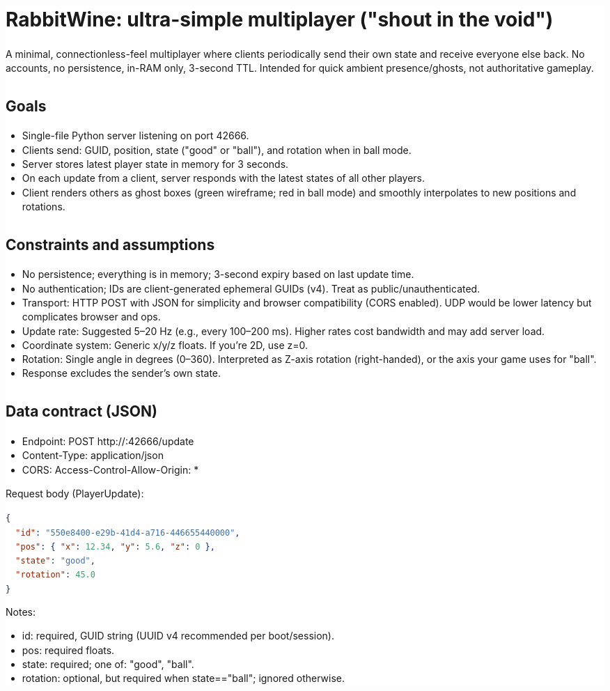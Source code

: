 # RabbitWine: ultra-simple multiplayer ("shout in the void")

A minimal, connectionless-feel multiplayer where clients periodically send their own state and receive everyone else back. No accounts, no persistence, in-RAM only, 3-second TTL. Intended for quick ambient presence/ghosts, not authoritative gameplay.


## Goals

- Single-file Python server listening on port 42666.
- Clients send: GUID, position, state ("good" or "ball"), and rotation when in ball mode.
- Server stores latest player state in memory for 3 seconds.
- On each update from a client, server responds with the latest states of all other players.
- Client renders others as ghost boxes (green wireframe; red in ball mode) and smoothly interpolates to new positions and rotations.


## Constraints and assumptions

- No persistence; everything is in memory; 3-second expiry based on last update time.
- No authentication; IDs are client-generated ephemeral GUIDs (v4). Treat as public/unauthenticated.
- Transport: HTTP POST with JSON for simplicity and browser compatibility (CORS enabled). UDP would be lower latency but complicates browser and ops.
- Update rate: Suggested 5–20 Hz (e.g., every 100–200 ms). Higher rates cost bandwidth and may add server load.
- Coordinate system: Generic x/y/z floats. If you’re 2D, use z=0.
- Rotation: Single angle in degrees (0–360). Interpreted as Z-axis rotation (right-handed), or the axis your game uses for "ball".
- Response excludes the sender’s own state.


## Data contract (JSON)

- Endpoint: POST http://<host>:42666/update
- Content-Type: application/json
- CORS: Access-Control-Allow-Origin: *

Request body (PlayerUpdate):
```json
{
  "id": "550e8400-e29b-41d4-a716-446655440000",      
  "pos": { "x": 12.34, "y": 5.6, "z": 0 },        
  "state": "good",                                   
  "rotation": 45.0                                    
}
```
Notes:
- id: required, GUID string (UUID v4 recommended per boot/session).
- pos: required floats.
- state: required; one of: "good", "ball".
- rotation: optional, but required when state=="ball"; ignored otherwise.
